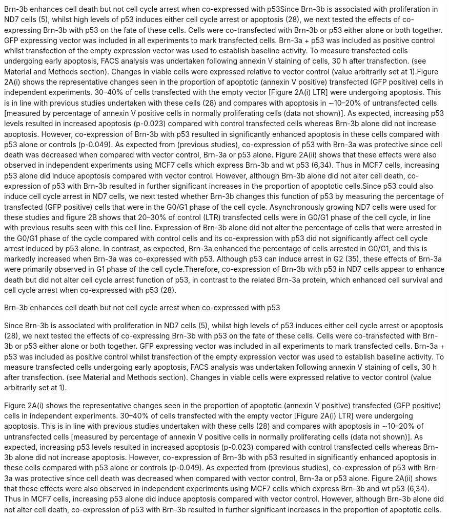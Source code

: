 Brn-3b enhances cell death but not cell cycle arrest when co-expressed with p53Since Brn-3b is associated with proliferation in ND7 cells (5), whilst high levels of p53 induces either cell cycle arrest or apoptosis (28), we next tested the effects of co-expressing Brn-3b with p53 on the fate of these cells. Cells were co-transfected with Brn-3b or p53 either alone or both together. GFP expressing vector was included in all experiments to mark transfected cells. Brn-3a + p53 was included as positive control whilst transfection of the empty expression vector was used to establish baseline activity. To measure transfected cells undergoing early apoptosis, FACS analysis was undertaken following annexin V staining of cells, 30 h after transfection. (see Material and Methods section). Changes in viable cells were expressed relative to vector control (value arbitrarily set at 1).Figure 2A(i) shows the representative changes seen in the proportion of apoptotic (annexin V positive) transfected (GFP positive) cells in independent experiments. 30–40% of cells transfected with the empty vector [Figure 2A(i) LTR] were undergoing apoptosis. This is in line with previous studies undertaken with these cells (28) and compares with apoptosis in ∼10–20% of untransfected cells [measured by percentage of annexin V positive cells in normally proliferating cells (data not shown)]. As expected, increasing p53 levels resulted in increased apoptosis (p-0.023) compared with control transfected cells whereas Brn-3b alone did not increase apoptosis. However, co-expression of Brn-3b with p53 resulted in significantly enhanced apoptosis in these cells compared with p53 alone or controls (p-0.049). As expected from (previous studies), co-expression of p53 with Brn-3a was protective since cell death was decreased when compared with vector control, Brn-3a or p53 alone. Figure 2A(ii) shows that these effects were also observed in independent experiments using MCF7 cells which express Brn-3b and wt p53 (6,34). Thus in MCF7 cells, increasing p53 alone did induce apoptosis compared with vector control. However, although Brn-3b alone did not alter cell death, co-expression of p53 with Brn-3b resulted in further significant increases in the proportion of apoptotic cells.Since p53 could also induce cell cycle arrest in ND7 cells, we next tested whether Brn-3b changes this function of p53 by measuring the percentage of transfected (GFP positive) cells that were in the G0/G1 phase of the cell cycle. Asynchronously growing ND7 cells were used for these studies and figure 2B shows that 20–30% of control (LTR) transfected cells were in G0/G1 phase of the cell cycle, in line with previous results seen with this cell line. Expression of Brn-3b alone did not alter the percentage of cells that were arrested in the G0/G1 phase of the cycle compared with control cells and its co-expression with p53 did not significantly affect cell cycle arrest induced by p53 alone. In contrast, as expected, Brn-3a enhanced the percentage of cells arrested in G0/G1, and this is markedly increased when Brn-3a was co-expressed with p53. Although p53 can induce arrest in G2 (35), these effects of Brn-3a were primarily observed in G1 phase of the cell cycle.Therefore, co-expression of Brn-3b with p53 in ND7 cells appear to enhance death but did not alter cell cycle arrest function of p53, in contrast to the related Brn-3a protein, which enhanced cell survival and cell cycle arrest when co-expressed with p53 (28).

Brn-3b enhances cell death but not cell cycle arrest when co-expressed with p53

Since Brn-3b is associated with proliferation in ND7 cells (5), whilst high levels of p53 induces either cell cycle arrest or apoptosis (28), we next tested the effects of co-expressing Brn-3b with p53 on the fate of these cells. Cells were co-transfected with Brn-3b or p53 either alone or both together. GFP expressing vector was included in all experiments to mark transfected cells. Brn-3a + p53 was included as positive control whilst transfection of the empty expression vector was used to establish baseline activity. To measure transfected cells undergoing early apoptosis, FACS analysis was undertaken following annexin V staining of cells, 30 h after transfection. (see Material and Methods section). Changes in viable cells were expressed relative to vector control (value arbitrarily set at 1).

Figure 2A(i) shows the representative changes seen in the proportion of apoptotic (annexin V positive) transfected (GFP positive) cells in independent experiments. 30–40% of cells transfected with the empty vector [Figure 2A(i) LTR] were undergoing apoptosis. This is in line with previous studies undertaken with these cells (28) and compares with apoptosis in ∼10–20% of untransfected cells [measured by percentage of annexin V positive cells in normally proliferating cells (data not shown)]. As expected, increasing p53 levels resulted in increased apoptosis (p-0.023) compared with control transfected cells whereas Brn-3b alone did not increase apoptosis. However, co-expression of Brn-3b with p53 resulted in significantly enhanced apoptosis in these cells compared with p53 alone or controls (p-0.049). As expected from (previous studies), co-expression of p53 with Brn-3a was protective since cell death was decreased when compared with vector control, Brn-3a or p53 alone. Figure 2A(ii) shows that these effects were also observed in independent experiments using MCF7 cells which express Brn-3b and wt p53 (6,34). Thus in MCF7 cells, increasing p53 alone did induce apoptosis compared with vector control. However, although Brn-3b alone did not alter cell death, co-expression of p53 with Brn-3b resulted in further significant increases in the proportion of apoptotic cells.
